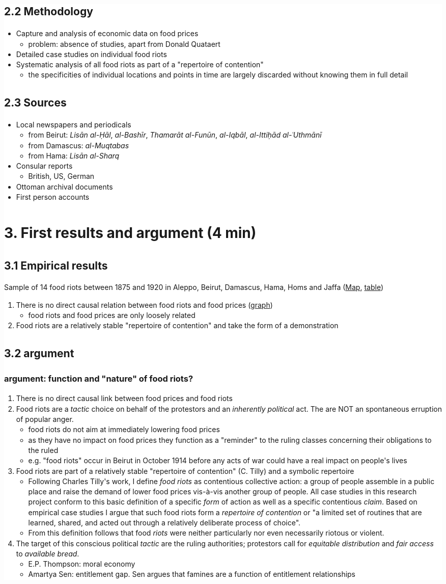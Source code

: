 
## 2.2 Methodology

- Capture and analysis of economic data on food prices
    + problem: absence of studies, apart from Donald Quataert
- Detailed case studies on individual food riots
- Systematic analysis of all food riots as part of a "repertoire of contention"
    + the specificities of individual locations and points in time are largely discarded without knowing them in full detail

## 2.3 Sources

- Local newspapers and periodicals
    + from Beirut: *Lisān al-Ḥāl*, *al-Bashīr*, *Thamarāt al-Funūn*, *al-Iqbāl*, *al-Ittiḥād al-ʿUthmānī*
    + from Damascus: *al-Muqtabas*
    + from Hama: *Lisān al-Sharq*
- Consular reports
    + British, US, German
- Ottoman archival documents
- First person accounts


# 3. First results and argument (4 min)
## 3.1 Empirical results

Sample of 14 food riots between 1875 and 1920 in Aleppo, Beirut, Damascus, Hama, Homs and Jaffa ([Map](../assets/food-riots/Map-FoodRiots.html), [table](../assets/food-riots/Table-FoodRiots.html))

1. There is no direct causal relation between food riots and food prices ([graph](../assets/food-riots/timeplotGrainPricesDamascus.html))
    + food riots and food prices are only loosely related
2. Food riots are a relatively stable "repertoire of contention" and take the form of a demonstration

## 3.2 argument
### argument: function and "nature" of food riots? 

1. There is no direct causal link between food prices and food riots
2. Food riots are a *tactic* choice on behalf of the protestors and an *inherently political* act. The are NOT an spontaneous erruption of popular anger.
    + food riots do not aim at immediately lowering food prices
    + as they have no impact on food prices they function as a "reminder" to the ruling classes concerning their obligations to the ruled
    + e.g. "food riots" occur in Beirut in October 1914 before any acts of war could have a real impact on people's lives  
3. Food riots are part of a relatively stable "repertoire of contention" (C. Tilly) and a symbolic repertoire
    + Following Charles Tilly's work, I define *food riots* as contentious collective action: a group of people assemble in a public place and raise the demand of lower food prices vis-à-vis another group of people. All case studies in this research project <!-- must --> conform to this basic definition of a specific *form* of action as well as a specific contentious *claim*. Based on empirical case studies I argue that such food riots form a *repertoire of contention* or "a limited set of routines that are learned, shared, and acted out through a relatively deliberate process of choice".
    + From this definition follows that food *riots* were neither particularly nor even necessarily riotous or violent.
4. The target of this conscious political *tactic* are the ruling authorities; protestors call for *equitable distribution* and *fair access* to *available bread*.
    + E.P. Thompson: moral economy
    + Amartya Sen: entitlement gap. Sen argues that famines are a function of  entitlement relationships
